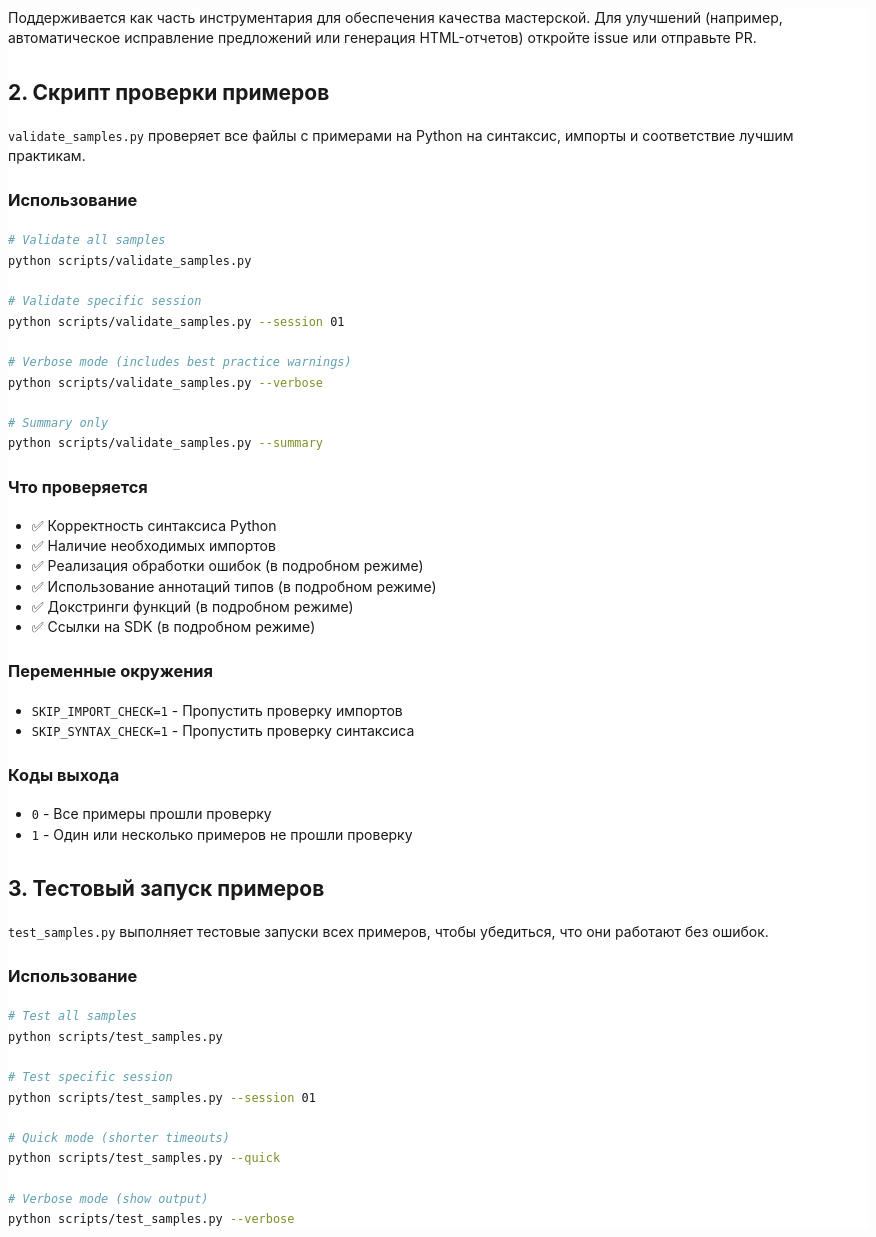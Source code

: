 Поддерживается как часть инструментария для обеспечения качества мастерской. Для улучшений (например, автоматическое исправление предложений или генерация HTML-отчетов) откройте issue или отправьте PR.

## 2. Скрипт проверки примеров

`validate_samples.py` проверяет все файлы с примерами на Python на синтаксис, импорты и соответствие лучшим практикам.

### Использование
```bash
# Validate all samples
python scripts/validate_samples.py

# Validate specific session
python scripts/validate_samples.py --session 01

# Verbose mode (includes best practice warnings)
python scripts/validate_samples.py --verbose

# Summary only
python scripts/validate_samples.py --summary
```

### Что проверяется
- ✅ Корректность синтаксиса Python
- ✅ Наличие необходимых импортов
- ✅ Реализация обработки ошибок (в подробном режиме)
- ✅ Использование аннотаций типов (в подробном режиме)
- ✅ Докстринги функций (в подробном режиме)
- ✅ Ссылки на SDK (в подробном режиме)

### Переменные окружения
- `SKIP_IMPORT_CHECK=1` - Пропустить проверку импортов
- `SKIP_SYNTAX_CHECK=1` - Пропустить проверку синтаксиса

### Коды выхода
- `0` - Все примеры прошли проверку
- `1` - Один или несколько примеров не прошли проверку

## 3. Тестовый запуск примеров

`test_samples.py` выполняет тестовые запуски всех примеров, чтобы убедиться, что они работают без ошибок.

### Использование
```bash
# Test all samples
python scripts/test_samples.py

# Test specific session
python scripts/test_samples.py --session 01

# Quick mode (shorter timeouts)
python scripts/test_samples.py --quick

# Verbose mode (show output)
python scripts/test_samples.py --verbose
```
